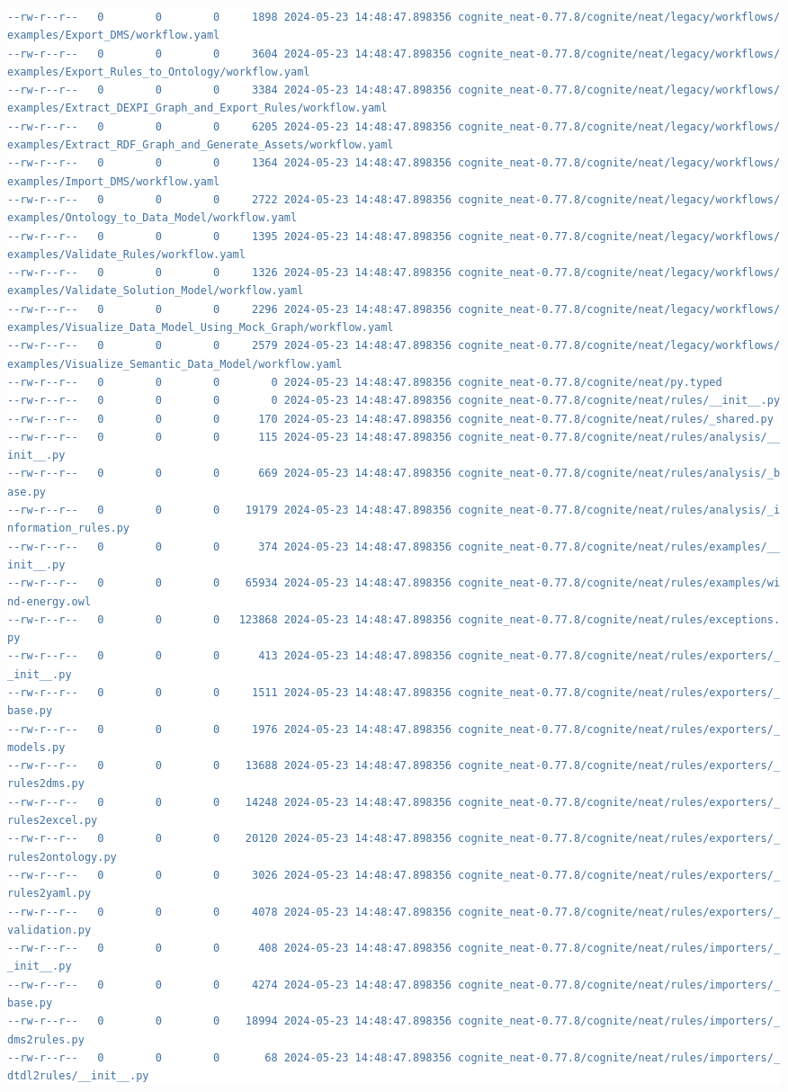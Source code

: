 ```diff
--rw-r--r--   0        0        0     1898 2024-05-23 14:48:47.898356 cognite_neat-0.77.8/cognite/neat/legacy/workflows/examples/Export_DMS/workflow.yaml
--rw-r--r--   0        0        0     3604 2024-05-23 14:48:47.898356 cognite_neat-0.77.8/cognite/neat/legacy/workflows/examples/Export_Rules_to_Ontology/workflow.yaml
--rw-r--r--   0        0        0     3384 2024-05-23 14:48:47.898356 cognite_neat-0.77.8/cognite/neat/legacy/workflows/examples/Extract_DEXPI_Graph_and_Export_Rules/workflow.yaml
--rw-r--r--   0        0        0     6205 2024-05-23 14:48:47.898356 cognite_neat-0.77.8/cognite/neat/legacy/workflows/examples/Extract_RDF_Graph_and_Generate_Assets/workflow.yaml
--rw-r--r--   0        0        0     1364 2024-05-23 14:48:47.898356 cognite_neat-0.77.8/cognite/neat/legacy/workflows/examples/Import_DMS/workflow.yaml
--rw-r--r--   0        0        0     2722 2024-05-23 14:48:47.898356 cognite_neat-0.77.8/cognite/neat/legacy/workflows/examples/Ontology_to_Data_Model/workflow.yaml
--rw-r--r--   0        0        0     1395 2024-05-23 14:48:47.898356 cognite_neat-0.77.8/cognite/neat/legacy/workflows/examples/Validate_Rules/workflow.yaml
--rw-r--r--   0        0        0     1326 2024-05-23 14:48:47.898356 cognite_neat-0.77.8/cognite/neat/legacy/workflows/examples/Validate_Solution_Model/workflow.yaml
--rw-r--r--   0        0        0     2296 2024-05-23 14:48:47.898356 cognite_neat-0.77.8/cognite/neat/legacy/workflows/examples/Visualize_Data_Model_Using_Mock_Graph/workflow.yaml
--rw-r--r--   0        0        0     2579 2024-05-23 14:48:47.898356 cognite_neat-0.77.8/cognite/neat/legacy/workflows/examples/Visualize_Semantic_Data_Model/workflow.yaml
--rw-r--r--   0        0        0        0 2024-05-23 14:48:47.898356 cognite_neat-0.77.8/cognite/neat/py.typed
--rw-r--r--   0        0        0        0 2024-05-23 14:48:47.898356 cognite_neat-0.77.8/cognite/neat/rules/__init__.py
--rw-r--r--   0        0        0      170 2024-05-23 14:48:47.898356 cognite_neat-0.77.8/cognite/neat/rules/_shared.py
--rw-r--r--   0        0        0      115 2024-05-23 14:48:47.898356 cognite_neat-0.77.8/cognite/neat/rules/analysis/__init__.py
--rw-r--r--   0        0        0      669 2024-05-23 14:48:47.898356 cognite_neat-0.77.8/cognite/neat/rules/analysis/_base.py
--rw-r--r--   0        0        0    19179 2024-05-23 14:48:47.898356 cognite_neat-0.77.8/cognite/neat/rules/analysis/_information_rules.py
--rw-r--r--   0        0        0      374 2024-05-23 14:48:47.898356 cognite_neat-0.77.8/cognite/neat/rules/examples/__init__.py
--rw-r--r--   0        0        0    65934 2024-05-23 14:48:47.898356 cognite_neat-0.77.8/cognite/neat/rules/examples/wind-energy.owl
--rw-r--r--   0        0        0   123868 2024-05-23 14:48:47.898356 cognite_neat-0.77.8/cognite/neat/rules/exceptions.py
--rw-r--r--   0        0        0      413 2024-05-23 14:48:47.898356 cognite_neat-0.77.8/cognite/neat/rules/exporters/__init__.py
--rw-r--r--   0        0        0     1511 2024-05-23 14:48:47.898356 cognite_neat-0.77.8/cognite/neat/rules/exporters/_base.py
--rw-r--r--   0        0        0     1976 2024-05-23 14:48:47.898356 cognite_neat-0.77.8/cognite/neat/rules/exporters/_models.py
--rw-r--r--   0        0        0    13688 2024-05-23 14:48:47.898356 cognite_neat-0.77.8/cognite/neat/rules/exporters/_rules2dms.py
--rw-r--r--   0        0        0    14248 2024-05-23 14:48:47.898356 cognite_neat-0.77.8/cognite/neat/rules/exporters/_rules2excel.py
--rw-r--r--   0        0        0    20120 2024-05-23 14:48:47.898356 cognite_neat-0.77.8/cognite/neat/rules/exporters/_rules2ontology.py
--rw-r--r--   0        0        0     3026 2024-05-23 14:48:47.898356 cognite_neat-0.77.8/cognite/neat/rules/exporters/_rules2yaml.py
--rw-r--r--   0        0        0     4078 2024-05-23 14:48:47.898356 cognite_neat-0.77.8/cognite/neat/rules/exporters/_validation.py
--rw-r--r--   0        0        0      408 2024-05-23 14:48:47.898356 cognite_neat-0.77.8/cognite/neat/rules/importers/__init__.py
--rw-r--r--   0        0        0     4274 2024-05-23 14:48:47.898356 cognite_neat-0.77.8/cognite/neat/rules/importers/_base.py
--rw-r--r--   0        0        0    18994 2024-05-23 14:48:47.898356 cognite_neat-0.77.8/cognite/neat/rules/importers/_dms2rules.py
--rw-r--r--   0        0        0       68 2024-05-23 14:48:47.898356 cognite_neat-0.77.8/cognite/neat/rules/importers/_dtdl2rules/__init__.py
```